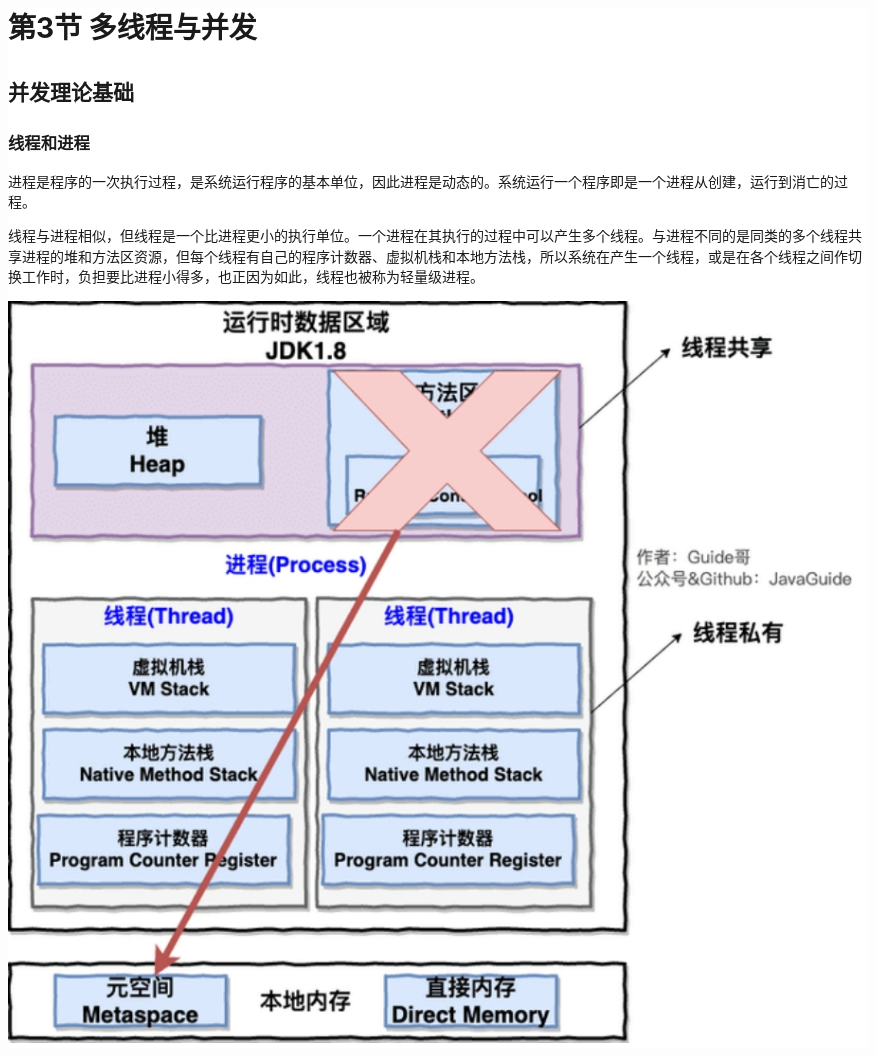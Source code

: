 # 第3节 多线程与并发




## 并发理论基础

### 线程和进程

进程是程序的一次执行过程，是系统运行程序的基本单位，因此进程是动态的。系统运行一个程序即是一个进程从创建，运行到消亡的过程。

线程与进程相似，但线程是一个比进程更小的执行单位。一个进程在其执行的过程中可以产生多个线程。与进程不同的是同类的多个线程共享进程的堆和方法区资源，但每个线程有自己的程序计数器、虚拟机栈和本地方法栈，所以系统在产生一个线程，或是在各个线程之间作切换工作时，负担要比进程小得多，也正因为如此，线程也被称为轻量级进程。



![img](../_media/netty1/wps14F5.tmp.jpg) 
